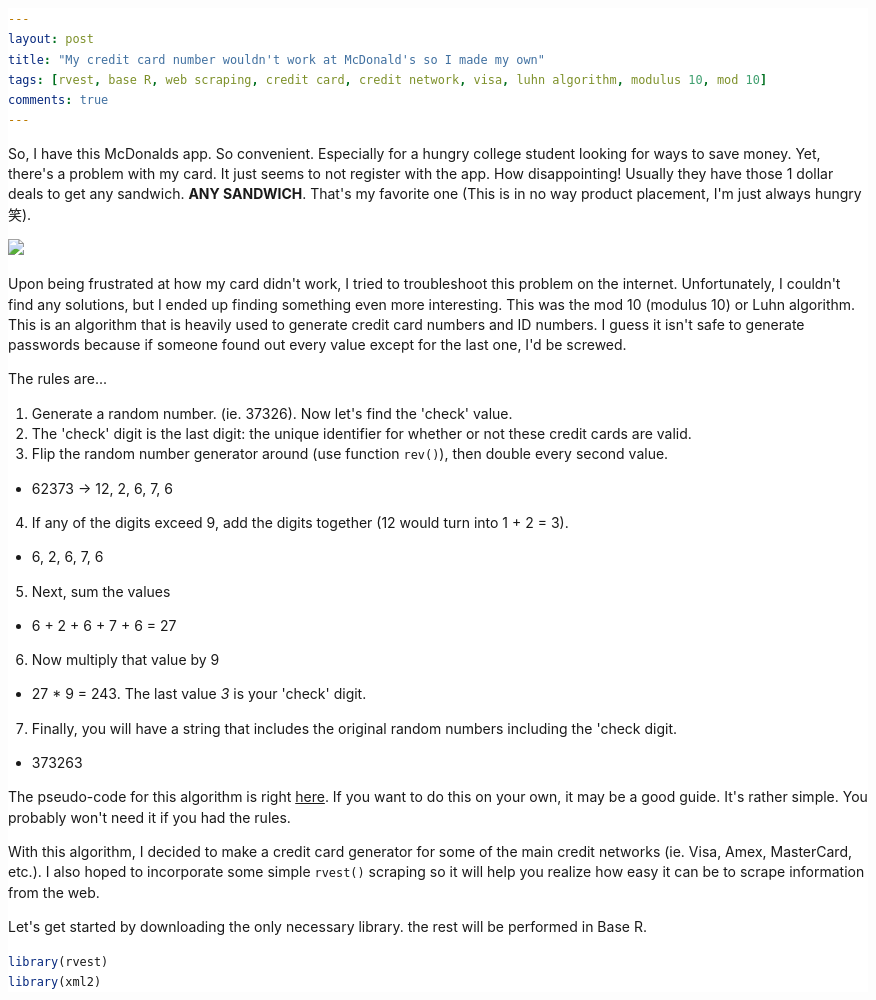 ```yaml
---
layout: post
title: "My credit card number wouldn't work at McDonald's so I made my own"
tags: [rvest, base R, web scraping, credit card, credit network, visa, luhn algorithm, modulus 10, mod 10]
comments: true
---
```


So, I have this McDonalds app. So convenient. Especially for a hungry college student looking for ways to save money. Yet, there's a problem with my card. It just seems to not register with the app. How disappointing! Usually they have those 1 dollar deals to get any sandwich. **ANY SANDWICH**. That's my favorite one (This is in no way product placement, I'm just always hungry 笑).

![](https://www.streetinsider.com/images/news2/139/13920358/LYNXNPEE271FK.jpg)

Upon being frustrated at how my card didn't work, I tried to troubleshoot this problem on the internet. Unfortunately, I couldn't find any solutions, but I ended up finding something even more interesting. This was the mod 10 (modulus 10) or Luhn algorithm. This is an algorithm that is heavily used to generate credit card numbers and ID numbers. I guess it isn't safe to generate passwords because if someone found out every value except for the last one, I'd be screwed.

The rules are...

1. Generate a random number. (ie. 37326). Now let's find the 'check' value.
2. The 'check' digit is the last digit: the unique identifier for whether or not these credit cards are valid.
3. Flip the random number generator around (use function `rev()`), then double every second value.
- 62373 -> 12, 2, 6, 7, 6
4. If any of the digits exceed 9, add the digits together (12 would turn into 1 + 2 = 3).
- 6, 2, 6, 7, 6
5. Next, sum the values
- 6 + 2 + 6 + 7 + 6 = 27
6. Now multiply that value by 9 
- 27 * 9 = 243. The last value _3_ is your 'check' digit.
7. Finally, you will have a string that includes the original random numbers including the 'check digit.
- 373263

The pseudo-code for this algorithm is right [here](https://en.wikipedia.org/wiki/Luhn_algorithm#Pseudo-Code). If you want to do this on your own, it may be a good guide. It's rather simple. You probably won't need it if you had the rules. 

With this algorithm, I decided to make a credit card generator for some of the main credit networks (ie. Visa, Amex, MasterCard, etc.). I also hoped to incorporate some simple `rvest()` scraping so it will help you realize how easy it can be to scrape information from the web. 

Let's get started by downloading the only necessary library. the rest will be performed in Base R. 

```r
library(rvest)
library(xml2)
```
